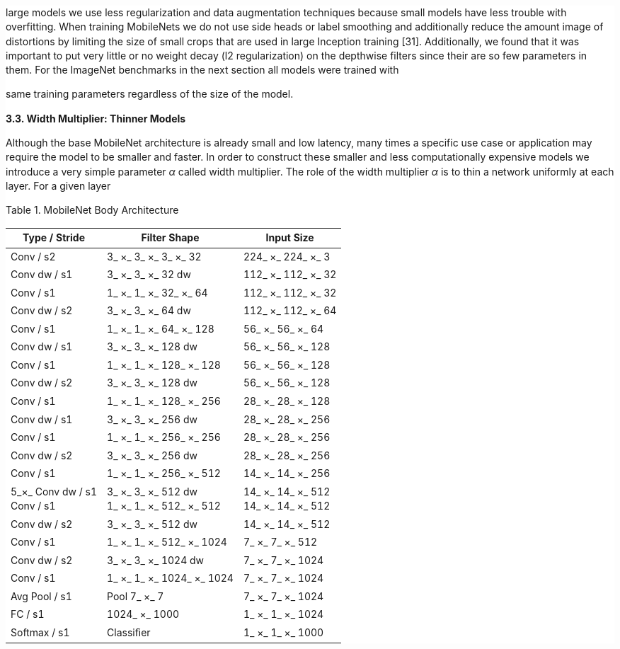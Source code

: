 large models we use less regularization and data augmentation techniques because small models have less trouble
with overfitting. When training MobileNets we do not use
side heads or label smoothing and additionally reduce the
amount image of distortions by limiting the size of small
crops that are used in large Inception training [31]. Additionally, we found that it was important to put very little or
no weight decay (l2 regularization) on the depthwise filters
since their are so few parameters in them. For the ImageNet
benchmarks in the next section all models were trained with

same training parameters regardless of the size of the model.


**3.3. Width Multiplier: Thinner Models**


Although the base MobileNet architecture is already
small and low latency, many times a specific use case or
application may require the model to be smaller and faster.
In order to construct these smaller and less computationally
expensive models we introduce a very simple parameter _α_
called width multiplier. The role of the width multiplier _α_ is
to thin a network uniformly at each layer. For a given layer



Table 1. MobileNet Body Architecture

|Type / Stride|Filter Shape|Input Size|
|---|---|---|
|Conv / s2|3_ ×_ 3_ ×_ 3_ ×_ 32|224_ ×_ 224_ ×_ 3|
|Conv dw / s1|3_ ×_ 3_ ×_ 32 dw|112_ ×_ 112_ ×_ 32|
|Conv / s1|1_ ×_ 1_ ×_ 32_ ×_ 64|112_ ×_ 112_ ×_ 32|
|Conv dw / s2|3_ ×_ 3_ ×_ 64 dw|112_ ×_ 112_ ×_ 64|
|Conv / s1|1_ ×_ 1_ ×_ 64_ ×_ 128|56_ ×_ 56_ ×_ 64|
|Conv dw / s1|3_ ×_ 3_ ×_ 128 dw<br>|56_ ×_ 56_ ×_ 128<br>|
|Conv / s1|1_ ×_ 1_ ×_ 128_ ×_ 128|56_ ×_ 56_ ×_ 128|
|Conv dw / s2|3_ ×_ 3_ ×_ 128 dw|56_ ×_ 56_ ×_ 128|
|Conv / s1|1_ ×_ 1_ ×_ 128_ ×_ 256|28_ ×_ 28_ ×_ 128|
|Conv dw / s1|3_ ×_ 3_ ×_ 256 dw|28_ ×_ 28_ ×_ 256|
|Conv / s1|1_ ×_ 1_ ×_ 256_ ×_ 256|28_ ×_ 28_ ×_ 256|
|Conv dw / s2|3_ ×_ 3_ ×_ 256 dw|28_ ×_ 28_ ×_ 256|
|Conv / s1|1_ ×_ 1_ ×_ 256_ ×_ 512|14_ ×_ 14_ ×_ 256|
|5_×_ Conv dw / s1<br>Conv / s1|3_ ×_ 3_ ×_ 512 dw<br>1_ ×_ 1_ ×_ 512_ ×_ 512|14_ ×_ 14_ ×_ 512<br>14_ ×_ 14_ ×_ 512|
|Conv dw / s2|3_ ×_ 3_ ×_ 512 dw|14_ ×_ 14_ ×_ 512|
|Conv / s1|1_ ×_ 1_ ×_ 512_ ×_ 1024|7_ ×_ 7_ ×_ 512|
|Conv dw / s2|3_ ×_ 3_ ×_ 1024 dw|7_ ×_ 7_ ×_ 1024|
|Conv / s1|1_ ×_ 1_ ×_ 1024_ ×_ 1024|7_ ×_ 7_ ×_ 1024|
|Avg Pool / s1|Pool 7_ ×_ 7|7_ ×_ 7_ ×_ 1024|
|FC / s1|1024_ ×_ 1000|1_ ×_ 1_ ×_ 1024|
|Softmax / s1|Classiﬁer|1_ ×_ 1_ ×_ 1000|
